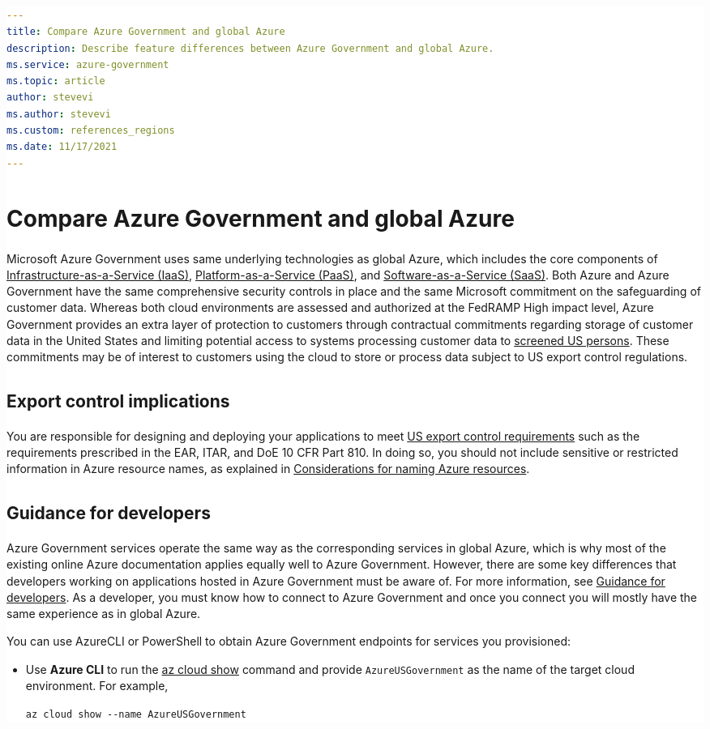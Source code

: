 ```yaml
---
title: Compare Azure Government and global Azure
description: Describe feature differences between Azure Government and global Azure.
ms.service: azure-government
ms.topic: article
author: stevevi
ms.author: stevevi
ms.custom: references_regions
ms.date: 11/17/2021
---
```


# Compare Azure Government and global Azure

Microsoft Azure Government uses same underlying technologies as global Azure, which includes the core components of [Infrastructure-as-a-Service (IaaS)](https://azure.microsoft.com/overview/what-is-iaas/), [Platform-as-a-Service (PaaS)](https://azure.microsoft.com/overview/what-is-paas/), and [Software-as-a-Service (SaaS)](https://azure.microsoft.com/overview/what-is-saas/). Both Azure and Azure Government have the same comprehensive security controls in place and the same Microsoft commitment on the safeguarding of customer data. Whereas both cloud environments are assessed and authorized at the FedRAMP High impact level, Azure Government provides an extra layer of protection to customers through contractual commitments regarding storage of customer data in the United States and limiting potential access to systems processing customer data to [screened US persons](./documentation-government-plan-security.md#screening). These commitments may be of interest to customers using the cloud to store or process data subject to US export control regulations.

## Export control implications

You are responsible for designing and deploying your applications to meet [US export control requirements](./documentation-government-overview-itar.md) such as the requirements prescribed in the EAR, ITAR, and DoE 10 CFR Part 810. In doing so, you should not include sensitive or restricted information in Azure resource names, as explained in [Considerations for naming Azure resources](./documentation-government-concept-naming-resources.md).

## Guidance for developers

Azure Government services operate the same way as the corresponding services in global Azure, which is why most of the existing online Azure documentation applies equally well to Azure Government. However, there are some key differences that developers working on applications hosted in Azure Government must be aware of. For more information, see [Guidance for developers](./documentation-government-developer-guide.md). As a developer, you must know how to connect to Azure Government and once you connect you will mostly have the same experience as in global Azure.

You can use AzureCLI or PowerShell to obtain Azure Government endpoints for services you provisioned:

- Use **Azure CLI** to run the [az cloud show](/cli/azure/cloud#az_cloud_show) command and provide `AzureUSGovernment` as the name of the target cloud environment. For example,

  ```azurecli
  az cloud show --name AzureUSGovernment
  ```
